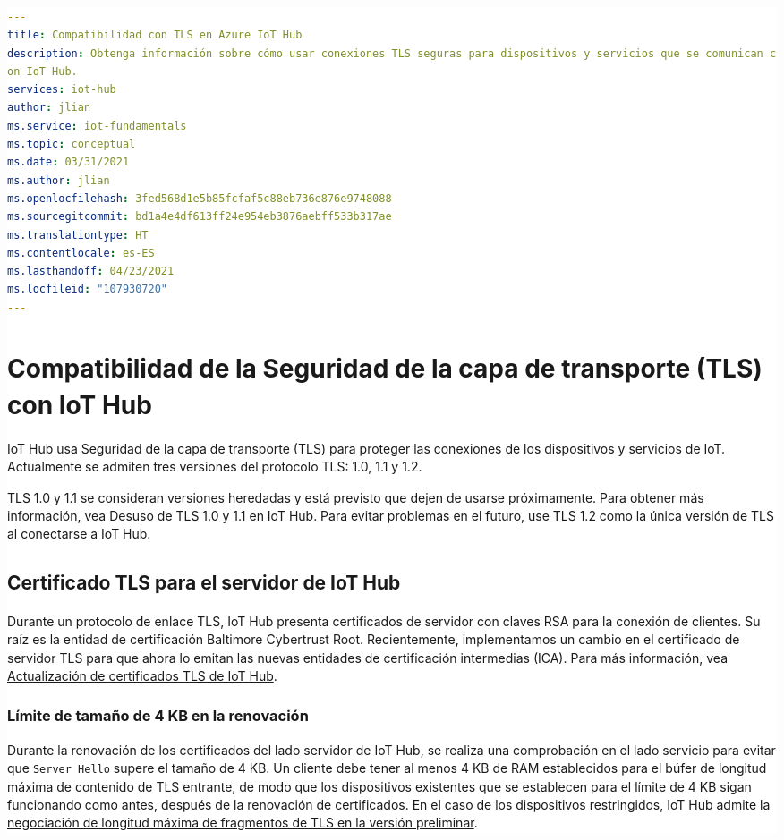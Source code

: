 ```yaml
---
title: Compatibilidad con TLS en Azure IoT Hub
description: Obtenga información sobre cómo usar conexiones TLS seguras para dispositivos y servicios que se comunican con IoT Hub.
services: iot-hub
author: jlian
ms.service: iot-fundamentals
ms.topic: conceptual
ms.date: 03/31/2021
ms.author: jlian
ms.openlocfilehash: 3fed568d1e5b85fcfaf5c88eb736e876e9748088
ms.sourcegitcommit: bd1a4e4df613ff24e954eb3876aebff533b317ae
ms.translationtype: HT
ms.contentlocale: es-ES
ms.lasthandoff: 04/23/2021
ms.locfileid: "107930720"
---
```

# <a name="transport-layer-security-tls-support-in-iot-hub"></a>Compatibilidad de la Seguridad de la capa de transporte (TLS) con IoT Hub

IoT Hub usa Seguridad de la capa de transporte (TLS) para proteger las conexiones de los dispositivos y servicios de IoT. Actualmente se admiten tres versiones del protocolo TLS: 1.0, 1.1 y 1.2.

TLS 1.0 y 1.1 se consideran versiones heredadas y está previsto que dejen de usarse próximamente. Para obtener más información, vea [Desuso de TLS 1.0 y 1.1 en IoT Hub](iot-hub-tls-deprecating-1-0-and-1-1.md). Para evitar problemas en el futuro, use TLS 1.2 como la única versión de TLS al conectarse a IoT Hub.

## <a name="iot-hubs-server-tls-certificate"></a>Certificado TLS para el servidor de IoT Hub

Durante un protocolo de enlace TLS, IoT Hub presenta certificados de servidor con claves RSA para la conexión de clientes. Su raíz es la entidad de certificación Baltimore Cybertrust Root. Recientemente, implementamos un cambio en el certificado de servidor TLS para que ahora lo emitan las nuevas entidades de certificación intermedias (ICA). Para más información, vea [Actualización de certificados TLS de IoT Hub](https://azure.microsoft.com/updates/iot-hub-tls-certificate-update/).

### <a name="4kb-size-limit-on-renewal"></a>Límite de tamaño de 4 KB en la renovación

Durante la renovación de los certificados del lado servidor de IoT Hub, se realiza una comprobación en el lado servicio para evitar que `Server Hello` supere el tamaño de 4 KB. Un cliente debe tener al menos 4 KB de RAM establecidos para el búfer de longitud máxima de contenido de TLS entrante, de modo que los dispositivos existentes que se establecen para el límite de 4 KB sigan funcionando como antes, después de la renovación de certificados. En el caso de los dispositivos restringidos, IoT Hub admite la [negociación de longitud máxima de fragmentos de TLS en la versión preliminar](#tls-maximum-fragment-length-negotiation-preview). 
